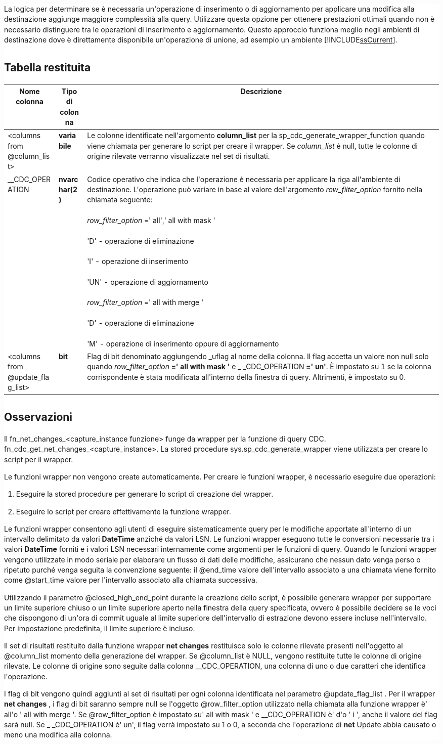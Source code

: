  La logica per determinare se è necessaria un'operazione di inserimento o di aggiornamento per applicare una modifica alla destinazione aggiunge maggiore complessità alla query. Utilizzare questa opzione per ottenere prestazioni ottimali quando non è necessario distinguere tra le operazioni di inserimento e aggiornamento. Questo approccio funziona meglio negli ambienti di destinazione dove è direttamente disponibile un'operazione di unione, ad esempio un ambiente [!INCLUDE[ssCurrent](../../includes/sscurrent-md.md)].  
  
## <a name="table-returned"></a>Tabella restituita  
  
|Nome colonna|Tipo di colonna|Descrizione|  
|-----------------|-----------------|-----------------|  
|\<columns from @column_list>|**variabile**|Le colonne identificate nell'argomento **column_list** per la sp_cdc_generate_wrapper_function quando viene chiamata per generare lo script per creare il wrapper. Se *column_list* è null, tutte le colonne di origine rilevate verranno visualizzate nel set di risultati.|  
|__CDC_OPERATION|**nvarchar(2)**|Codice operativo che indica che l'operazione è necessaria per applicare la riga all'ambiente di destinazione. L'operazione può variare in base al valore dell'argomento *row_filter_option* fornito nella chiamata seguente:<br /><br /> *row_filter_option* =' all',' all with mask '<br /><br /> 'D' - operazione di eliminazione<br /><br /> 'I' - operazione di inserimento<br /><br /> 'UN' - operazione di aggiornamento<br /><br /> *row_filter_option* =' all with merge '<br /><br /> 'D' - operazione di eliminazione<br /><br /> 'M' - operazione di inserimento oppure di aggiornamento|  
|\<columns from @update_flag_list>|**bit**|Flag di bit denominato aggiungendo _uflag al nome della colonna. Il flag accetta un valore non null solo quando *row_filter_option* **=' all with mask '** e \_ _CDC_OPERATION **=' un'**. È impostato su 1 se la colonna corrispondente è stata modificata all'interno della finestra di query. Altrimenti, è impostato su 0.|  
  
## <a name="remarks"></a>Osservazioni  
 Il fn_net_changes_<capture_instance funzione> funge da wrapper per la funzione di query CDC. fn_cdc_get_net_changes_<capture_instance>. La stored procedure sys.sp_cdc_generate_wrapper viene utilizzata per creare lo script per il wrapper.  
  
 Le funzioni wrapper non vengono create automaticamente. Per creare le funzioni wrapper, è necessario eseguire due operazioni:  
  
1.  Eseguire la stored procedure per generare lo script di creazione del wrapper.  
  
2.  Eseguire lo script per creare effettivamente la funzione wrapper.  
  
 Le funzioni wrapper consentono agli utenti di eseguire sistematicamente query per le modifiche apportate all'interno di un intervallo delimitato da valori **DateTime** anziché da valori LSN. Le funzioni wrapper eseguono tutte le conversioni necessarie tra i valori **DateTime** forniti e i valori LSN necessari internamente come argomenti per le funzioni di query. Quando le funzioni wrapper vengono utilizzate in modo seriale per elaborare un flusso di dati delle modifiche, assicurano che nessun dato venga perso o ripetuto purché venga seguita la convenzione seguente: il @end_time valore dell'intervallo associato a una chiamata viene fornito come @start_time valore per l'intervallo associato alla chiamata successiva.  
  
 Utilizzando il parametro @closed_high_end_point durante la creazione dello script, è possibile generare wrapper per supportare un limite superiore chiuso o un limite superiore aperto nella finestra della query specificata, ovvero è possibile decidere se le voci che dispongono di un'ora di commit uguale al limite superiore dell'intervallo di estrazione devono essere incluse nell'intervallo. Per impostazione predefinita, il limite superiore è incluso.  
  
 Il set di risultati restituito dalla funzione wrapper **net changes** restituisce solo le colonne rilevate presenti nell'oggetto al @column_list momento della generazione del wrapper. Se @column_list è NULL, vengono restituite tutte le colonne di origine rilevate. Le colonne di origine sono seguite dalla colonna __CDC_OPERATION, una colonna di uno o due caratteri che identifica l'operazione.  
  
 I flag di bit vengono quindi aggiunti al set di risultati per ogni colonna identificata nel parametro @update_flag_list . Per il wrapper **net changes** , i flag di bit saranno sempre null se l'oggetto @row_filter_option utilizzato nella chiamata alla funzione wrapper è' all'o ' all with merge '. Se @row_filter_option è impostato su' all with mask ' e __CDC_OPERATION è' d'o ' i ', anche il valore del flag sarà null. Se \_ _CDC_OPERATION è' un', il flag verrà impostato su 1 o 0, a seconda che l'operazione di **net** Update abbia causato o meno una modifica alla colonna.  
  